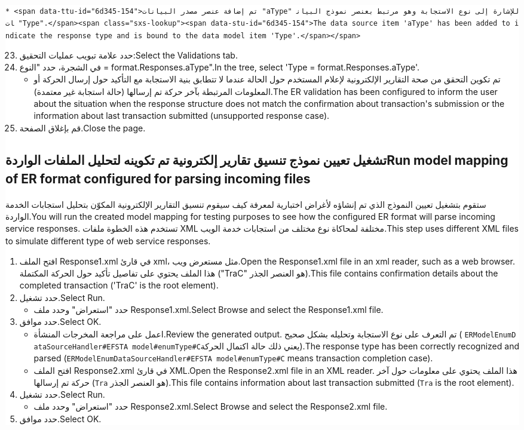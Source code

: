     * <span data-ttu-id="6d345-154">تم إضافة عنصر مصدر البيانات "aType" للإشارة إلى نوع الاستجابة وهو مرتبط بعنصر نموذج البيانات "Type".</span><span class="sxs-lookup"><span data-stu-id="6d345-154">The data source item 'aType' has been added to indicate the response type and is bound to the data model item 'Type'.</span></span>
23. <span data-ttu-id="6d345-155">حدد علامة تبويب عمليات التحقيق:</span><span class="sxs-lookup"><span data-stu-id="6d345-155">Select the Validations tab.</span></span>
24. <span data-ttu-id="6d345-156">في الشجرة، حدد "النوع = format.Responses.aType".</span><span class="sxs-lookup"><span data-stu-id="6d345-156">In the tree, select 'Type = format.Responses.aType'.</span></span>
    * <span data-ttu-id="6d345-157">تم تكوين التحقق من صحة التقارير الإلكترونية لإعلام المستخدم حول الحالة عندما لا تتطابق بنية الاستجابة مع التأكيد حول إرسال الحركة أو المعلومات المرتبطة بآخر حركة تم إرسالها (حالة استجابة غير معتمدة).</span><span class="sxs-lookup"><span data-stu-id="6d345-157">The ER validation has been configured to inform the user about the situation when the response structure does not match the confirmation about transaction's submission or the information about last transaction submitted (unsupported response case).</span></span>
25. <span data-ttu-id="6d345-158">قم بإغلاق الصفحة.</span><span class="sxs-lookup"><span data-stu-id="6d345-158">Close the page.</span></span>

## <a name="run-model-mapping-of-er-format-configured-for-parsing-incoming-files"></a><span data-ttu-id="6d345-159">تشغيل تعيين نموذج تنسيق تقارير إلكترونية تم تكوينه لتحليل الملفات الواردة</span><span class="sxs-lookup"><span data-stu-id="6d345-159">Run model mapping of ER format configured for parsing incoming files</span></span>

<span data-ttu-id="6d345-160">ستقوم بتشغيل تعيين النموذج الذي تم إنشاؤه لأغراض اختبارية لمعرفة كيف سيقوم تنسيق التقارير الإلكترونية المكوّن بتحليل استجابات الخدمة الواردة.</span><span class="sxs-lookup"><span data-stu-id="6d345-160">You will run the created model mapping for testing purposes to see how the configured ER format will parse incoming service responses.</span></span> <span data-ttu-id="6d345-161">تستخدم هذه الخطوة ملفات XML مختلفة لمحاكاة نوع مختلف من استجابات خدمة الويب.</span><span class="sxs-lookup"><span data-stu-id="6d345-161">This step uses different XML files to simulate different type of web service responses.</span></span>

1. <span data-ttu-id="6d345-162">افتح الملف Response1.xml في قارئ xml، مثل مستعرض ويب.</span><span class="sxs-lookup"><span data-stu-id="6d345-162">Open the Response1.xml file in an xml reader, such as a web browser.</span></span> <span data-ttu-id="6d345-163">هذا الملف يحتوي على تفاصيل تأكيد حول الحركة المكتملة ("TraC" هو العنصر الجذر).</span><span class="sxs-lookup"><span data-stu-id="6d345-163">This file contains confirmation details about the completed transaction ('TraC' is the root element).</span></span>
2. <span data-ttu-id="6d345-164">حدد تشغيل.</span><span class="sxs-lookup"><span data-stu-id="6d345-164">Select Run.</span></span>
    * <span data-ttu-id="6d345-165">حدد "استعراض" وحدد ملف Response1.xml.</span><span class="sxs-lookup"><span data-stu-id="6d345-165">Select Browse and select the Response1.xml file.</span></span>
3. <span data-ttu-id="6d345-166">حدد موافق.</span><span class="sxs-lookup"><span data-stu-id="6d345-166">Select OK.</span></span>
    * <span data-ttu-id="6d345-167">اعمل على مراجعة المخرجات المنشأة.</span><span class="sxs-lookup"><span data-stu-id="6d345-167">Review the generated output.</span></span> <span data-ttu-id="6d345-168">تم التعرف على نوع الاستجابة وتحليله بشكل صحيح ( `ERModelEnumDataSourceHandler#EFSTA model#enumType#C`يعني ذلك حالة اكتمال الحركة).</span><span class="sxs-lookup"><span data-stu-id="6d345-168">The response type has been correctly recognized and parsed (`ERModelEnumDataSourceHandler#EFSTA model#enumType#C` means transaction completion case).</span></span>
    * <span data-ttu-id="6d345-169">افتح الملف Response2.xml في قارئ XML.</span><span class="sxs-lookup"><span data-stu-id="6d345-169">Open the Response2.xml file in an XML reader.</span></span> <span data-ttu-id="6d345-170">هذا الملف يحتوي على معلومات حول آخر حركة تم إرسالها (`Tra` هو العنصر الجذر).</span><span class="sxs-lookup"><span data-stu-id="6d345-170">This file contains information about last transaction submitted (`Tra` is the root element).</span></span>
4. <span data-ttu-id="6d345-171">حدد تشغيل.</span><span class="sxs-lookup"><span data-stu-id="6d345-171">Select Run.</span></span>
    * <span data-ttu-id="6d345-172">حدد "استعراض" وحدد ملف Response2.xml.</span><span class="sxs-lookup"><span data-stu-id="6d345-172">Select Browse and select the Response2.xml file.</span></span>
5. <span data-ttu-id="6d345-173">حدد موافق.</span><span class="sxs-lookup"><span data-stu-id="6d345-173">Select OK.</span></span>